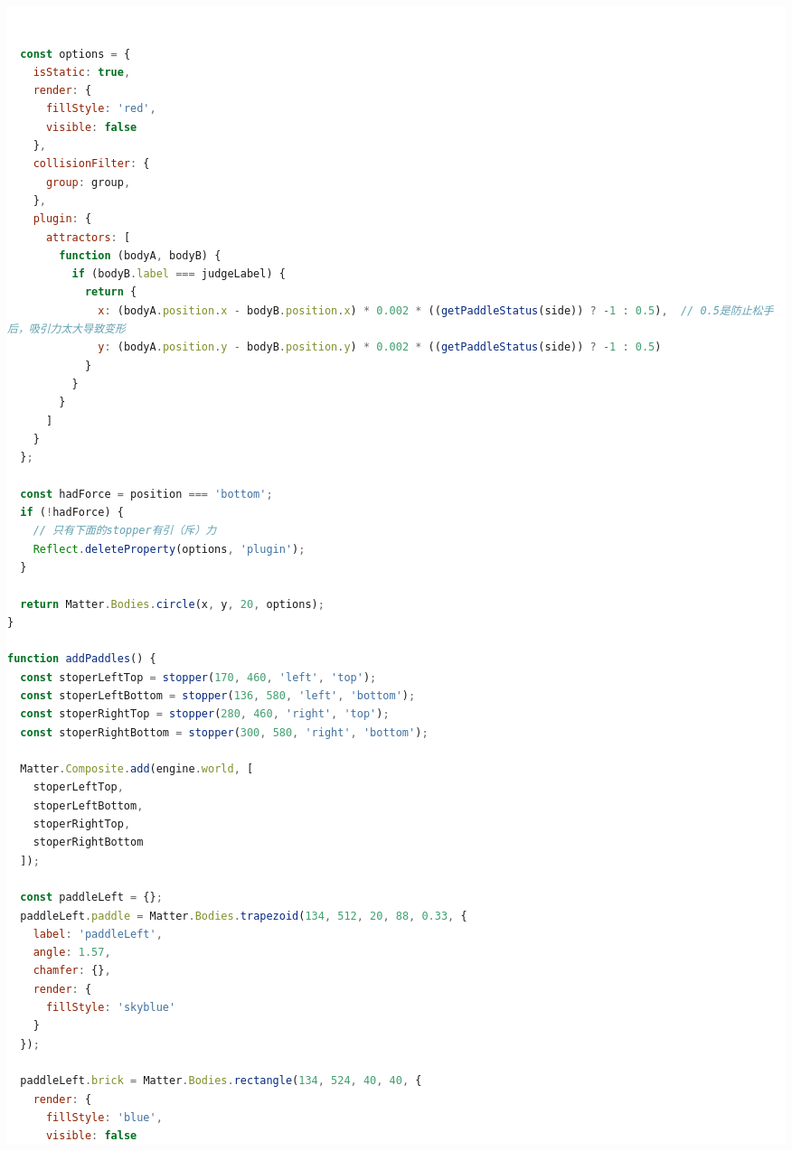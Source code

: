 ```js


  const options = {
    isStatic: true,
    render: {
      fillStyle: 'red',
      visible: false
    },
    collisionFilter: {
      group: group,
    },
    plugin: {
      attractors: [
        function (bodyA, bodyB) {
          if (bodyB.label === judgeLabel) {
            return {
              x: (bodyA.position.x - bodyB.position.x) * 0.002 * ((getPaddleStatus(side)) ? -1 : 0.5),  // 0.5是防止松手后，吸引力太大导致变形
              y: (bodyA.position.y - bodyB.position.y) * 0.002 * ((getPaddleStatus(side)) ? -1 : 0.5)
            }
          }
        }
      ]
    }
  };

  const hadForce = position === 'bottom';
  if (!hadForce) {
    // 只有下面的stopper有引（斥）力
    Reflect.deleteProperty(options, 'plugin');
  }

  return Matter.Bodies.circle(x, y, 20, options);
}

function addPaddles() {
  const stoperLeftTop = stopper(170, 460, 'left', 'top');
  const stoperLeftBottom = stopper(136, 580, 'left', 'bottom');
  const stoperRightTop = stopper(280, 460, 'right', 'top');
  const stoperRightBottom = stopper(300, 580, 'right', 'bottom');

  Matter.Composite.add(engine.world, [
    stoperLeftTop,
    stoperLeftBottom,
    stoperRightTop,
    stoperRightBottom
  ]);

  const paddleLeft = {};
  paddleLeft.paddle = Matter.Bodies.trapezoid(134, 512, 20, 88, 0.33, {
    label: 'paddleLeft',
    angle: 1.57,
    chamfer: {},
    render: {
      fillStyle: 'skyblue'
    }
  });

  paddleLeft.brick = Matter.Bodies.rectangle(134, 524, 40, 40, {
    render: {
      fillStyle: 'blue',
      visible: false
```